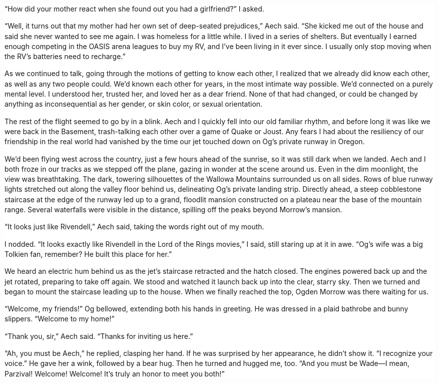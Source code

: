 “How did your mother react when she found out you had a girlfriend?” I asked.

“Well, it turns out that my mother had her own set of deep-seated prejudices,”
Aech said. “She kicked me out of the house and said she never wanted to see me
again. I was homeless for a little while. I lived in a series of shelters. But
eventually I earned enough competing in the OASIS arena leagues to buy my RV,
and I’ve been living in it ever since. I usually only stop moving when the RV’s
batteries need to recharge.”

As we continued to talk, going through the motions of getting to know each
other, I realized that we already did know each other, as well as any two
people could. We’d known each other for years, in the most intimate way
possible. We’d connected on a purely mental level. I understood her, trusted
her, and loved her as a dear friend. None of that had changed, or could be
changed by anything as inconsequential as her gender, or skin color, or sexual
orientation.

The rest of the flight seemed to go by in a blink. Aech and I quickly fell into
our old familiar rhythm, and before long it was like we were back in the
Basement, trash-talking each other over a game of Quake or Joust. Any fears I
had about the resiliency of our friendship in the real world had vanished by
the time our jet touched down on Og’s private runway in Oregon.

We’d been flying west across the country, just a few hours ahead of the
sunrise, so it was still dark when we landed. Aech and I both froze in our
tracks as we stepped off the plane, gazing in wonder at the scene around us.
Even in the dim moonlight, the view was breathtaking. The dark, towering
silhouettes of the Wallowa Mountains surrounded us on all sides. Rows of blue
runway lights stretched out along the valley floor behind us, delineating Og’s
private landing strip. Directly ahead, a steep cobblestone staircase at the
edge of the runway led up to a grand, floodlit mansion constructed on a plateau
near the base of the mountain range. Several waterfalls were visible in the
distance, spilling off the peaks beyond Morrow’s mansion.

“It looks just like Rivendell,” Aech said, taking the words right out of my
mouth.

I nodded. “It looks exactly like Rivendell in the Lord of the Rings movies,” I
said, still staring up at it in awe. “Og’s wife was a big Tolkien fan,
remember? He built this place for her.”

We heard an electric hum behind us as the jet’s staircase retracted and the
hatch closed. The engines powered back up and the jet rotated, preparing to
take off again. We stood and watched it launch back up into the clear, starry
sky. Then we turned and began to mount the staircase leading up to the house.
When we finally reached the top, Ogden Morrow was there waiting for us.

“Welcome, my friends!” Og bellowed, extending both his hands in greeting. He
was dressed in a plaid bathrobe and bunny slippers. “Welcome to my home!”

“Thank you, sir,” Aech said. “Thanks for inviting us here.”

“Ah, you must be Aech,” he replied, clasping her hand. If he was surprised by
her appearance, he didn’t show it. “I recognize your voice.” He gave her a
wink, followed by a bear hug. Then he turned and hugged me, too. “And you must
be Wade—I mean, Parzival! Welcome! Welcome! It’s truly an honor to meet you
both!”

